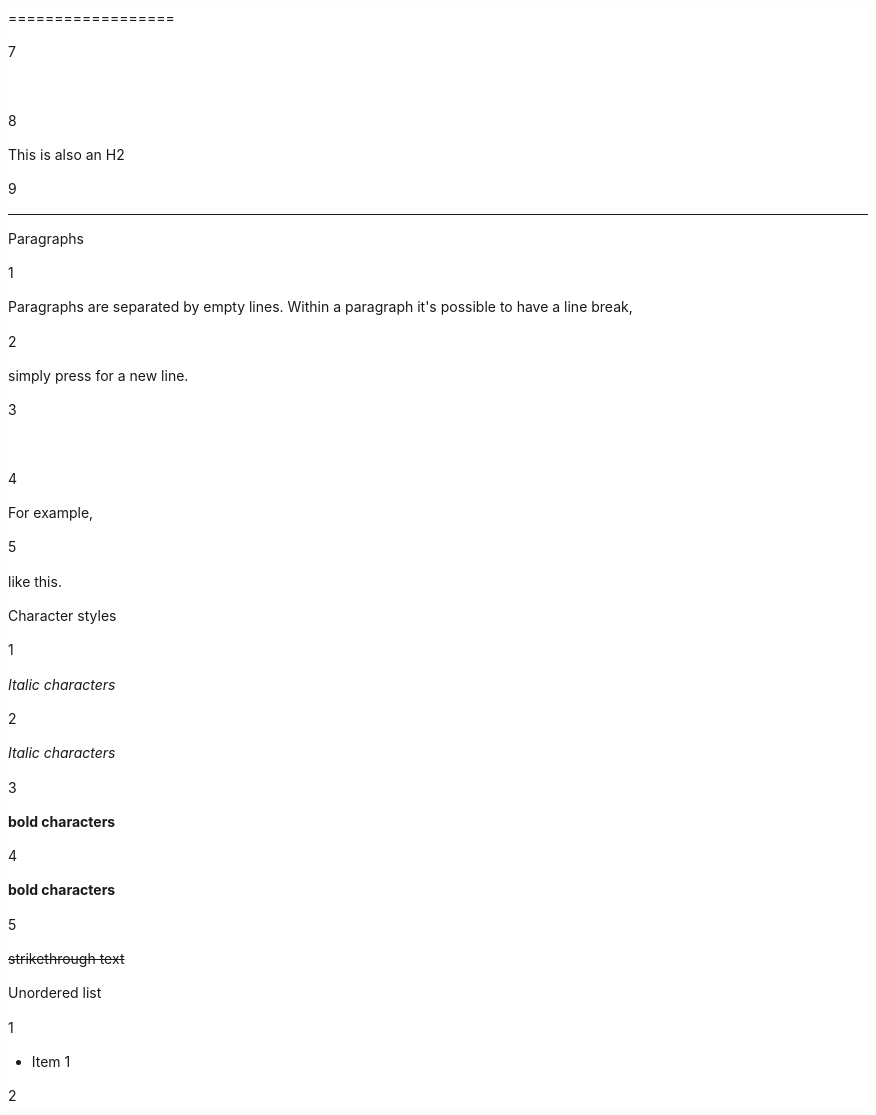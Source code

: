 ==================

7

​

8

This is also an H2

9

------------------

Paragraphs

1

Paragraphs are separated by empty lines. Within a paragraph it's possible to have a line break,

2

simply press <return> for a new line.

3

​

4

For example,

5

like this.

Character styles

1

*Italic characters* 

2

_Italic characters_

3

**bold characters**

4

__bold characters__

5

~~strikethrough text~~

Unordered list

1

* Item 1

2
